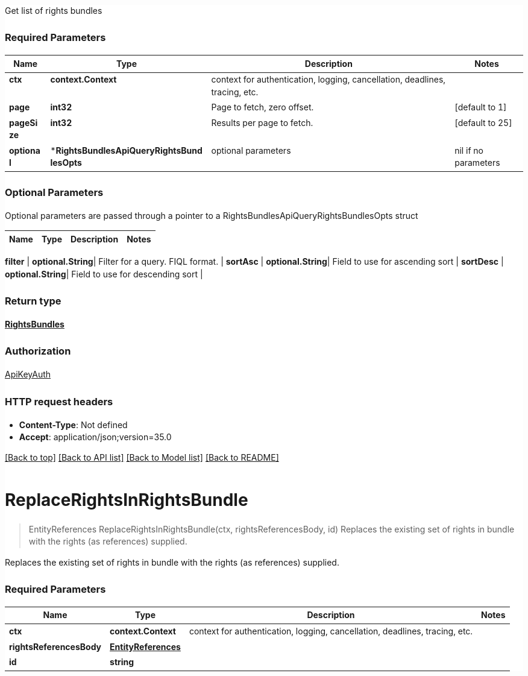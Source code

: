 Get list of rights bundles 

### Required Parameters

Name | Type | Description  | Notes
------------- | ------------- | ------------- | -------------
 **ctx** | **context.Context** | context for authentication, logging, cancellation, deadlines, tracing, etc.
  **page** | **int32**| Page to fetch, zero offset. | [default to 1]
  **pageSize** | **int32**| Results per page to fetch. | [default to 25]
 **optional** | ***RightsBundlesApiQueryRightsBundlesOpts** | optional parameters | nil if no parameters

### Optional Parameters
Optional parameters are passed through a pointer to a RightsBundlesApiQueryRightsBundlesOpts struct

Name | Type | Description  | Notes
------------- | ------------- | ------------- | -------------


 **filter** | **optional.String**| Filter for a query.  FIQL format. | 
 **sortAsc** | **optional.String**| Field to use for ascending sort | 
 **sortDesc** | **optional.String**| Field to use for descending sort | 

### Return type

[**RightsBundles**](RightsBundles.md)

### Authorization

[ApiKeyAuth](../README.md#ApiKeyAuth)

### HTTP request headers

 - **Content-Type**: Not defined
 - **Accept**: application/json;version=35.0

[[Back to top]](#) [[Back to API list]](../README.md#documentation-for-api-endpoints) [[Back to Model list]](../README.md#documentation-for-models) [[Back to README]](../README.md)

# **ReplaceRightsInRightsBundle**
> EntityReferences ReplaceRightsInRightsBundle(ctx, rightsReferencesBody, id)
Replaces the existing set of rights in bundle with the rights (as references) supplied.

Replaces the existing set of rights in bundle with the rights (as references) supplied. 

### Required Parameters

Name | Type | Description  | Notes
------------- | ------------- | ------------- | -------------
 **ctx** | **context.Context** | context for authentication, logging, cancellation, deadlines, tracing, etc.
  **rightsReferencesBody** | [**EntityReferences**](EntityReferences.md)|  | 
  **id** | **string**|  | 
